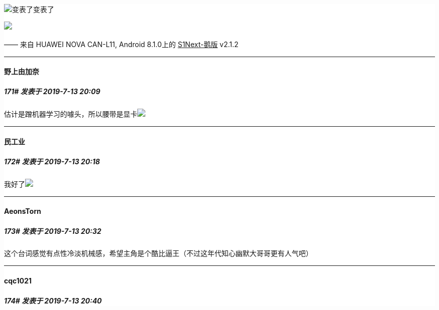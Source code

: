 

<img src="https://static.saraba1st.com/image/smiley/face2017/067.png" referrerpolicy="no-referrer">变表了变表了

<img src="https://i.loli.net/2019/07/13/5d29be3f2c7b943141.jpg" referrerpolicy="no-referrer">

—— 来自 HUAWEI NOVA CAN-L11, Android 8.1.0上的 [S1Next-鹅版](https://github.com/ykrank/S1-Next/releases) v2.1.2







-----

####  野上由加奈  
##### 171#       发表于 2019-7-13 20:09




估计是蹭机器学习的噱头，所以腰带是显卡<img src="https://static.saraba1st.com/image/smiley/face2017/067.png" referrerpolicy="no-referrer">







-----

####  民工业  
##### 172#       发表于 2019-7-13 20:18




我好了<img src="https://static.saraba1st.com/image/smiley/face2017/075.png" referrerpolicy="no-referrer">







-----

####  AeonsTorn  
##### 173#       发表于 2019-7-13 20:32




这个台词感觉有点性冷淡机械感，希望主角是个酷比逼王（不过这年代知心幽默大哥哥更有人气吧）







-----

####  cqc1021  
##### 174#       发表于 2019-7-13 20:40
